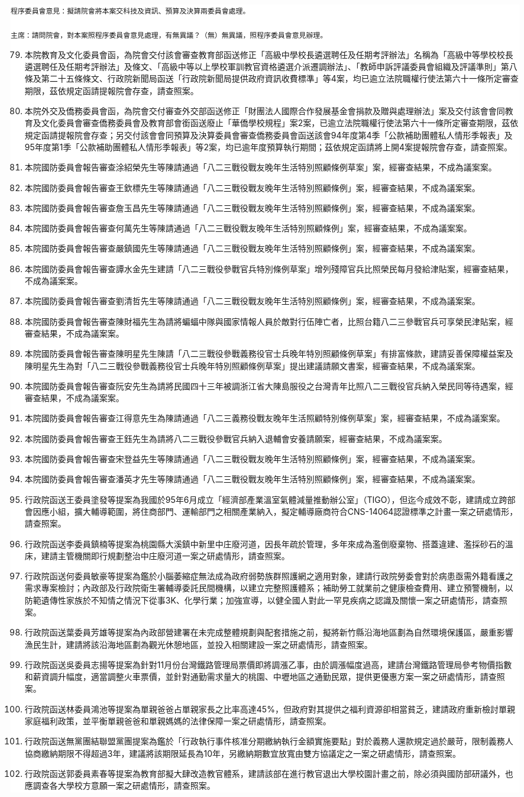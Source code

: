     程序委員會意見：擬請院會將本案交科技及資訊、預算及決算兩委員會處理。

    主席：請問院會，對本案照程序委員會意見處理，有無異議？（無）無異議，照程序委員會意見辦理。

79. 本院教育及文化委員會函，為院會交付該會審查教育部函送修正「高級中學校長遴選聘任及任期考評辦法」名稱為「高級中等學校校長遴選聘任及任期考評辦法」及條文、「高級中等以上學校軍訓教官資格遴選介派遷調辦法」、「教師申訴評議委員會組織及評議準則」第八條及第二十五條條文、行政院新聞局函送「行政院新聞局提供政府資訊收費標準」等4案，均已逾立法院職權行使法第六十一條所定審查期限，茲依規定函請提報院會存查，請查照案。

80. 本院外交及僑務委員會函，為院會交付審查外交部函送修正「財團法人國際合作發展基金會捐款及贈與處理辦法」案及交付該會會同教育及文化委員會審查僑務委員會及教育部會銜函送廢止「華僑學校規程」案2案，已逾立法院職權行使法第六十一條所定審查期限，茲依規定函請提報院會存查；另交付該會會同預算及決算委員會審查僑務委員會函送該會94年度第4季「公款補助團體私人情形季報表」及95年度第1季「公款補助團體私人情形季報表」等2案，均已逾年度預算執行期間；茲依規定函請將上開4案提報院會存查，請查照案。

81. 本院國防委員會報告審查涂紹榮先生等陳請通過「八二三戰役戰友晚年生活特別照顧條例草案」案，經審查結果，不成為議案案。

82. 本院國防委員會報告審查王欽標先生等陳請通過「八二三戰役戰友晚年生活特別照顧條例」案，經審查結果，不成為議案案。

83. 本院國防委員會報告審查詹玉昌先生等陳請通過「八二三戰役戰友晚年生活特別照顧條例」案，經審查結果，不成為議案案。

84. 本院國防委員會報告審查何萬先生等陳請通過「八二三戰役戰友晚年生活特別照顧條例」案，經審查結果，不成為議案案。

85. 本院國防委員會報告審查嚴鎮國先生等陳請通過「八二三戰役戰友晚年生活特別照顧條例」案，經審查結果，不成為議案案。

86. 本院國防委員會報告審查譚水金先生建請「八二三戰役參戰官兵特別條例草案」增列殘障官兵比照榮民每月發給津貼案，經審查結果，不成為議案案。

87. 本院國防委員會報告審查劉清哲先生等陳請通過「八二三戰役戰友晚年生活特別照顧條例」案，經審查結果，不成為議案案。

88. 本院國防委員會報告審查陳財福先生為請將蝙蝠中隊與國家情報人員於敵對行伍陣亡者，比照台籍八二三參戰官兵可享榮民津貼案，經審查結果，不成為議案案。

89. 本院國防委員會報告審查陳明星先生陳請「八二三戰役參戰義務役官士兵晚年特別照顧條例草案」有排富條款，建請妥善保障權益案及陳明星先生為對「八二三戰役參戰義務役官士兵晚年特別照顧條例草案」提出建議請願文書案，經審查結果，不成為議案案。

90. 本院國防委員會報告審查阮安先生為請將民國四十三年被調浙江省大陳島服役之台灣青年比照八二三戰役官兵納入榮民同等待遇案，經審查結果，不成為議案案。

91. 本院國防委員會報告審查江得意先生為陳請通過「八二三義務役戰友晚年生活照顧特別條例草案」案，經審查結果，不成為議案案。

92. 本院國防委員會報告審查王鈺先生為請將八二三戰役參戰官兵納入退輔會安養請願案，經審查結果，不成為議案案。

93. 本院國防委員會報告審查宋登益先生等陳請通過「八二三戰役戰友晚年生活特別照顧條例」案，經審查結果，不成為議案案。

94. 本院國防委員會報告審查潘英才先生等陳請通過「八二三戰役戰友晚年生活特別照顧條例」案，經審查結果，不成為議案案。

95. 行政院函送王委員塗發等提案為我國於95年6月成立「經濟部產業溫室氣體減量推動辦公室」（TIGO），但迄今成效不彰，建請成立跨部會因應小組，擴大輔導範圍，將住商部門、運輸部門之相關產業納入，擬定輔導廠商符合CNS-14064認證標準之計畫一案之研處情形，請查照案。

96. 行政院函送李委員鎮楠等提案為桃園縣大溪鎮中新里中庄廢河道，因長年疏於管理，多年來成為濫倒廢棄物、搭蓋違建、濫採砂石的溫床，建請主管機關即行規劃整治中庄廢河道一案之研處情形，請查照案。

97. 行政院函送何委員敏豪等提案為鑑於小腦萎縮症無法成為政府弱勢族群照護網之適用對象，建請行政院勞委會對於病患亟需外籍看護之需求專案檢討；內政部及行政院衛生署輔導委託民間機構，以建立完整照護體系；補助勞工就業前之健康檢查費用、建立預警機制，以防範遺傳性家族於不知情之情況下從事3K、化學行業；加強宣導，以健全國人對此一罕見疾病之認識及關懷一案之研處情形，請查照案。

98. 行政院函送葉委員芳雄等提案為內政部營建署在未完成整體規劃與配套措施之前，擬將新竹縣沿海地區劃為自然環境保護區，嚴重影響漁民生計，建請將該沿海地區劃為觀光休憩地區，並投入相關建設一案之研處情形，請查照案。

99. 行政院函送吳委員志揚等提案為針對11月份台灣鐵路管理局票價即將調漲乙事，由於調漲幅度過高，建請台灣鐵路管理局參考物價指數和薪資調升幅度，適當調整火車票價，並針對通勤需求量大的桃園、中壢地區之通勤民眾，提供更優惠方案一案之研處情形，請查照案。

100. 行政院函送林委員鴻池等提案為單親爸爸占單親家長之比率高達45%，但政府對其提供之福利資源卻相當貧乏，建請政府重新檢討單親家庭福利政策，並平衡單親爸爸和單親媽媽的法律保障一案之研處情形，請查照案。

101. 行政院函送無黨團結聯盟黨團提案為鑑於「行政執行事件核准分期繳納執行金額實施要點」對於義務人還款規定過於嚴苛，限制義務人協商繳納期限不得超過3年，建議將該期限延長為10年，另繳納期數宜放寬由雙方協議定之一案之研處情形，請查照案。

102. 行政院函送郭委員素春等提案為教育部擬大肆改造教官體系，建請該部在進行教官退出大學校園計畫之前，除必須與國防部研議外，也應調查各大學校方意願一案之研處情形，請查照案。
